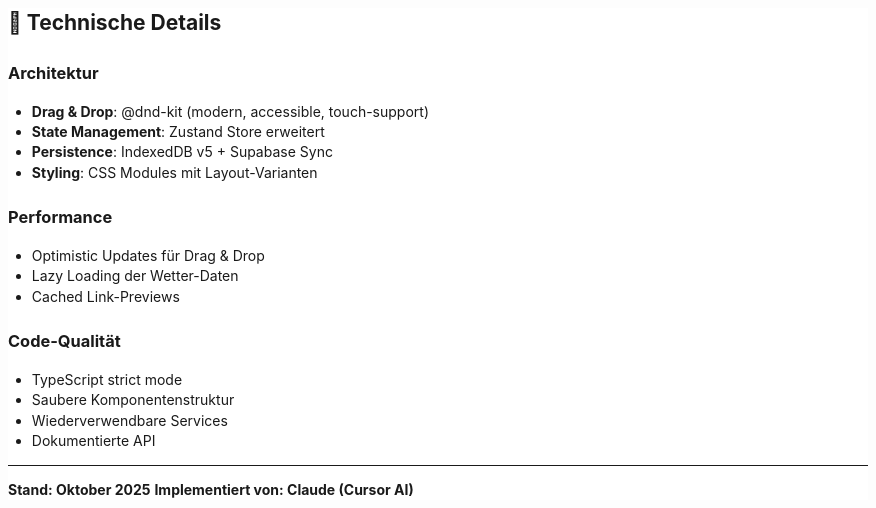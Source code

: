 
## 📝 Technische Details

### Architektur
- **Drag & Drop**: @dnd-kit (modern, accessible, touch-support)
- **State Management**: Zustand Store erweitert
- **Persistence**: IndexedDB v5 + Supabase Sync
- **Styling**: CSS Modules mit Layout-Varianten

### Performance
- Optimistic Updates für Drag & Drop
- Lazy Loading der Wetter-Daten
- Cached Link-Previews

### Code-Qualität
- TypeScript strict mode
- Saubere Komponentenstruktur
- Wiederverwendbare Services
- Dokumentierte API

---

**Stand: Oktober 2025**
**Implementiert von: Claude (Cursor AI)**

